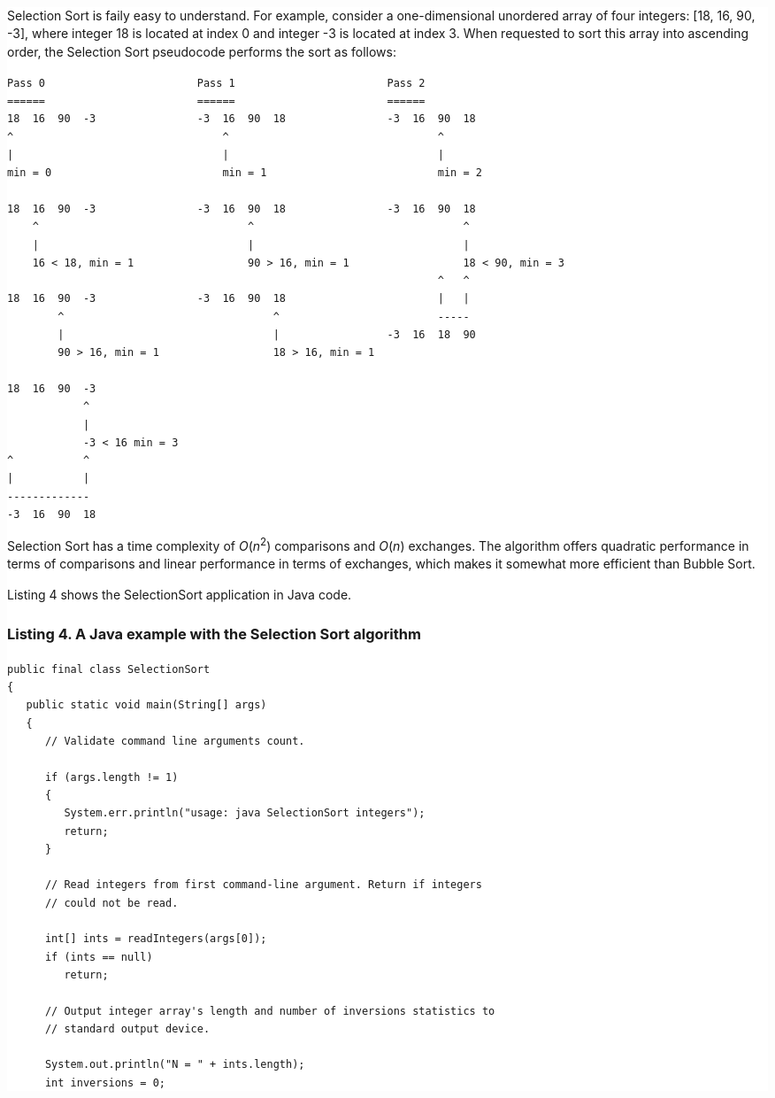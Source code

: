 Selection Sort is faily easy to understand. For example, consider a one-dimensional unordered array of four integers: [18, 16, 90, -3], where integer 18 is located at index 0  and integer -3 is located at index 3. When requested to sort this array into  ascending order, the Selection Sort pseudocode performs the sort as follows:
```
Pass 0                        Pass 1                        Pass 2
======                        ======                        ======
18  16  90  -3                -3  16  90  18                -3  16  90  18
^                                 ^                                 ^
|                                 |                                 |
min = 0                           min = 1                           min = 2

18  16  90  -3                -3  16  90  18                -3  16  90  18
    ^                                 ^                                 ^
    |                                 |                                 |
    16 < 18, min = 1                  90 > 16, min = 1                  18 < 90, min = 3
                                                                    ^   ^
18  16  90  -3                -3  16  90  18                        |   |
        ^                                 ^                         -----
        |                                 |                 -3  16  18  90
        90 > 16, min = 1                  18 > 16, min = 1

18  16  90  -3                               
            ^   
            |
            -3 < 16 min = 3
^           ^
|           |
------------- 
-3  16  90  18
```

Selection Sort has a time complexity of $O(n^2)$ comparisons and $O(n)$ exchanges. The algorithm offers quadratic performance in terms of comparisons and linear performance in terms of exchanges, which makes it somewhat more efficient than Bubble Sort.

Listing 4 shows the SelectionSort application in Java code.

### Listing 4. A Java example with the Selection Sort algorithm
```
public final class SelectionSort
{
   public static void main(String[] args)
   {
      // Validate command line arguments count.

      if (args.length != 1)
      {
         System.err.println("usage: java SelectionSort integers");
         return;
      }

      // Read integers from first command-line argument. Return if integers 
      // could not be read.

      int[] ints = readIntegers(args[0]);
      if (ints == null)
         return;

      // Output integer array's length and number of inversions statistics to
      // standard output device.

      System.out.println("N = " + ints.length);
      int inversions = 0;
```